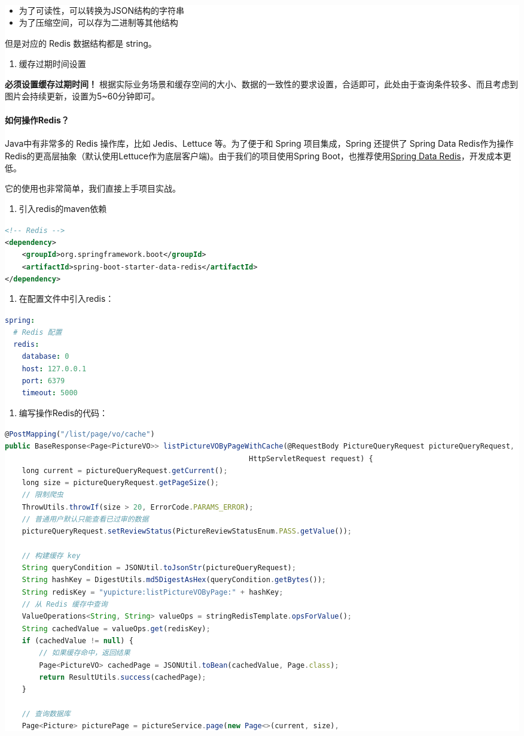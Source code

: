 * 为了可读性，可以转换为JSON结构的字符串
* 为了压缩空间，可以存为二进制等其他结构

但是对应的 Redis 数据结构都是 string。

1. 缓存过期时间设置

**必须设置缓存过期时间！** 根据实际业务场景和缓存空间的大小、数据的一致性的要求设置，合适即可，此处由于查询条件较多、而且考虑到图片会持续更新，设置为5~60分钟即可。

#### 如何操作Redis？

Java中有非常多的 Redis 操作库，比如 Jedis、Lettuce 等。为了便于和 Spring 项目集成，Spring 还提供了 Spring Data Redis作为操作Redis的更高层抽象（默认使用Lettuce作为底层客户端)。由于我们的项目使用Spring Boot，也推荐使用[Spring Data Redis](https://spring.io/projects/spring-data-redis/)，开发成本更低。

它的使用也非常简单，我们直接上手项目实战。

1. 引入redis的maven依赖


```XML
<!-- Redis -->
<dependency>
    <groupId>org.springframework.boot</groupId>
    <artifactId>spring-boot-starter-data-redis</artifactId>
</dependency>
```

1. 在配置文件中引入redis：


```YAML
spring:
  # Redis 配置
  redis:
    database: 0
    host: 127.0.0.1
    port: 6379
    timeout: 5000
```

1. 编写操作Redis的代码：


```TypeScript
@PostMapping("/list/page/vo/cache")
public BaseResponse<Page<PictureVO>> listPictureVOByPageWithCache(@RequestBody PictureQueryRequest pictureQueryRequest,
                                                         HttpServletRequest request) {
    long current = pictureQueryRequest.getCurrent();
    long size = pictureQueryRequest.getPageSize();
    // 限制爬虫
    ThrowUtils.throwIf(size > 20, ErrorCode.PARAMS_ERROR);
    // 普通用户默认只能查看已过审的数据
    pictureQueryRequest.setReviewStatus(PictureReviewStatusEnum.PASS.getValue());

    // 构建缓存 key
    String queryCondition = JSONUtil.toJsonStr(pictureQueryRequest);
    String hashKey = DigestUtils.md5DigestAsHex(queryCondition.getBytes());
    String redisKey = "yupicture:listPictureVOByPage:" + hashKey;
    // 从 Redis 缓存中查询
    ValueOperations<String, String> valueOps = stringRedisTemplate.opsForValue();
    String cachedValue = valueOps.get(redisKey);
    if (cachedValue != null) {
        // 如果缓存命中，返回结果
        Page<PictureVO> cachedPage = JSONUtil.toBean(cachedValue, Page.class);
        return ResultUtils.success(cachedPage);
    }

    // 查询数据库
    Page<Picture> picturePage = pictureService.page(new Page<>(current, size),
```